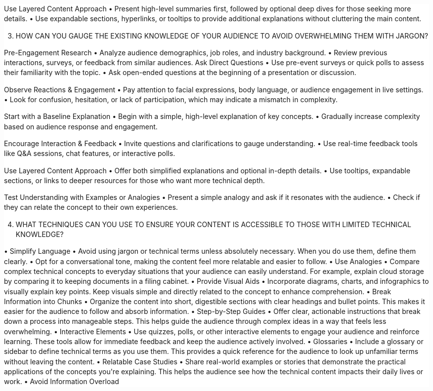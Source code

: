 Use Layered Content Approach
•	Present high-level summaries first, followed by optional deep dives for those seeking more details.
•	Use expandable sections, hyperlinks, or tooltips to provide additional explanations without cluttering the main content.

3.	HOW CAN YOU GAUGE THE EXISTING KNOWLEDGE OF YOUR AUDIENCE TO AVOID OVERWHELMING THEM WITH JARGON?

Pre-Engagement Research
•	Analyze audience demographics, job roles, and industry background.
•	Review previous interactions, surveys, or feedback from similar audiences.
Ask Direct Questions
•	Use pre-event surveys or quick polls to assess their familiarity with the topic.
•	Ask open-ended questions at the beginning of a presentation or discussion.

Observe Reactions & Engagement
•	Pay attention to facial expressions, body language, or audience engagement in live settings.
•	Look for confusion, hesitation, or lack of participation, which may indicate a mismatch in complexity.

Start with a Baseline Explanation
•	Begin with a simple, high-level explanation of key concepts.
•	Gradually increase complexity based on audience response and engagement.

Encourage Interaction & Feedback
•	Invite questions and clarifications to gauge understanding.
•	Use real-time feedback tools like Q&A sessions, chat features, or interactive polls.

Use Layered Content Approach
•	Offer both simplified explanations and optional in-depth details.
•	Use tooltips, expandable sections, or links to deeper resources for those who want more technical depth.

Test Understanding with Examples or Analogies
•	Present a simple analogy and ask if it resonates with the audience.
•	Check if they can relate the concept to their own experiences.

4.	WHAT TECHNIQUES CAN YOU USE TO ENSURE YOUR CONTENT IS ACCESSIBLE TO THOSE WITH LIMITED TECHNICAL KNOWLEDGE?

•  Simplify Language
•	Avoid using jargon or technical terms unless absolutely necessary. When you do use them, define them clearly.
•	Opt for a conversational tone, making the content feel more relatable and easier to follow.
•  Use Analogies
•	Compare complex technical concepts to everyday situations that your audience can easily understand. For example, explain cloud storage by comparing it to keeping documents in a filing cabinet.
•  Provide Visual Aids
•	Incorporate diagrams, charts, and infographics to visually explain key points. Keep visuals simple and directly related to the concept to enhance comprehension.
•  Break Information into Chunks
•	Organize the content into short, digestible sections with clear headings and bullet points. This makes it easier for the audience to follow and absorb information.
•  Step-by-Step Guides
•	Offer clear, actionable instructions that break down a process into manageable steps. This helps guide the audience through complex ideas in a way that feels less overwhelming.
•  Interactive Elements
•	Use quizzes, polls, or other interactive elements to engage your audience and reinforce learning. These tools allow for immediate feedback and keep the audience actively involved.
•  Glossaries
•	Include a glossary or sidebar to define technical terms as you use them. This provides a quick reference for the audience to look up unfamiliar terms without leaving the content.
•  Relatable Case Studies
•	Share real-world examples or stories that demonstrate the practical applications of the concepts you're explaining. This helps the audience see how the technical content impacts their daily lives or work.
•  Avoid Information Overload
